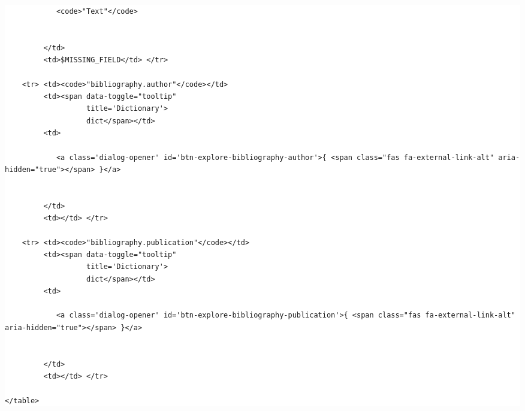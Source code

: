                 <code>"Text"</code>
             
                
             </td> 
             <td>$MISSING_FIELD</td> </tr>
        
        <tr> <td><code>"bibliography.author"</code></td> 
             <td><span data-toggle="tooltip"
                       title='Dictionary'>
                       dict</span></td> 
             <td>
             
                <a class='dialog-opener' id='btn-explore-bibliography-author'>{ <span class="fas fa-external-link-alt" aria-hidden="true"></span> }</a>
             
                
             </td> 
             <td></td> </tr>
        
        <tr> <td><code>"bibliography.publication"</code></td> 
             <td><span data-toggle="tooltip"
                       title='Dictionary'>
                       dict</span></td> 
             <td>
             
                <a class='dialog-opener' id='btn-explore-bibliography-publication'>{ <span class="fas fa-external-link-alt" aria-hidden="true"></span> }</a>
             
                
             </td> 
             <td></td> </tr>
        
    </table>
</div>

    

    

    

    

    

    

    

<script>
$(document).ready(function() {
    $( "#explore-bibliography" ).dialog({
      autoOpen: false,
      width: 'auto',
      create: function (event, ui) {
        // Set max-width
        $(this).parent().css("maxWidth", "600px");
      }
    });
    
    $("#btn-explore-bibliography-congress-classifications").click(function() {
        $( "#explore-bibliography-congress-classifications" ).dialog("open").css({'max-height':"400px", overflow:"auto"});;
        $('.ui-dialog :button').blur();
    });
        